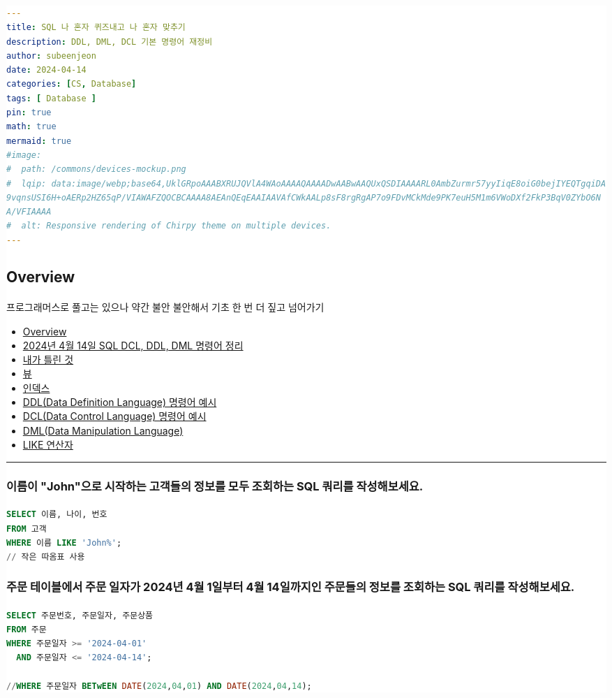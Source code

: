 ```yaml
---
title: SQL 나 혼자 퀴즈내고 나 혼자 맞추기
description: DDL, DML, DCL 기본 명령어 재정비
author: subeenjeon
date: 2024-04-14
categories: [CS, Database]
tags: [ Database ]
pin: true
math: true
mermaid: true
#image:
#  path: /commons/devices-mockup.png
#  lqip: data:image/webp;base64,UklGRpoAAABXRUJQVlA4WAoAAAAQAAAADwAABwAAQUxQSDIAAAARL0AmbZurmr57yyIiqE8oiG0bejIYEQTgqiDA9vqnsUSI6H+oAERp2HZ65qP/VIAWAFZQOCBCAAAA8AEAnQEqEAAIAAVAfCWkAALp8sF8rgRgAP7o9FDvMCkMde9PK7euH5M1m6VWoDXf2FkP3BqV0ZYbO6NA/VFIAAAA
#  alt: Responsive rendering of Chirpy theme on multiple devices.
---
```


## Overview

프로그래머스로 풀고는 있으나 약간 불안 불안해서 기초 한 번 더 짚고 넘어가기


* [Overview](#overview)
* [2024년 4월 14일 SQL DCL, DDL, DML 명령어 정리](#2024년-4월-14일-sql-dcl-ddl-dml-명령어-정리)
* [내가 틀린 것](#내가-틀린-것)
* [뷰](#뷰)
* [인덱스](#인덱스)
* [DDL(Data Definition Language) 명령어 예시](#ddldata-definition-language-명령어-예시)
* [DCL(Data Control Language) 명령어 예시](#dcldata-control-language-명령어-예시)
* [DML(Data Manipulation Language)](#dmldata-manipulation-language)
* [LIKE 연산자](#like-연산자)



---

### 이름이 "John"으로 시작하는 고객들의 정보를 모두 조회하는 SQL 쿼리를 작성해보세요.

```sql
SELECT 이름, 나이, 번호
FROM 고객
WHERE 이름 LIKE 'John%';
// 작은 따옴표 사용
```

### 주문 테이블에서 주문 일자가 2024년 4월 1일부터 4월 14일까지인 주문들의 정보를 조회하는 SQL 쿼리를 작성해보세요.

```sql
SELECT 주문번호, 주문일자, 주문상품
FROM 주문
WHERE 주문일자 >= '2024-04-01'
  AND 주문일자 <= '2024-04-14';

//WHERE 주문일자 BETwEEN DATE(2024,04,01) AND DATE(2024,04,14);
```
